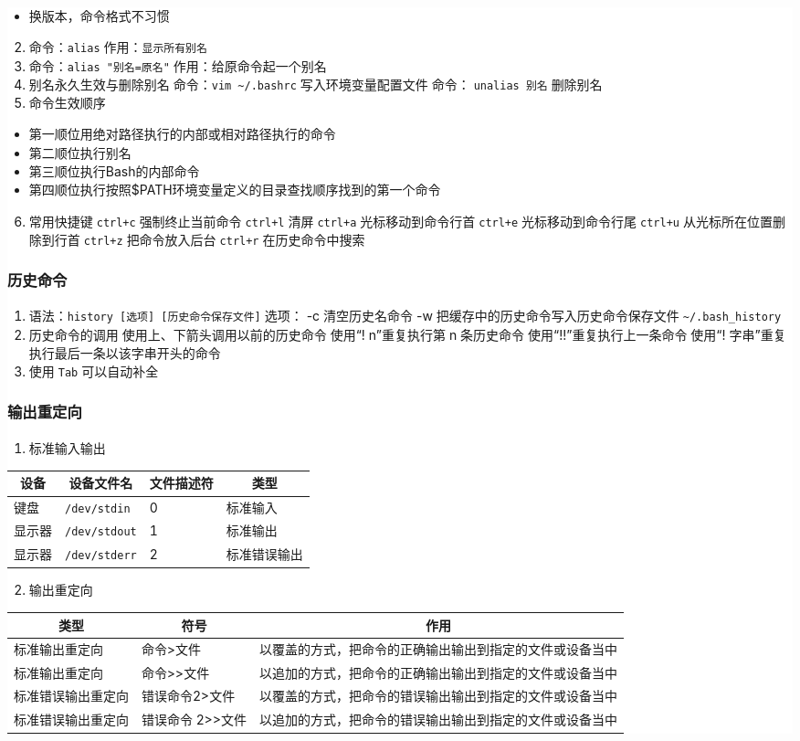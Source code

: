 + 换版本，命令格式不习惯
2. 命令：`alias`
作用：`显示所有别名`
3. 命令：`alias "别名=原名"`
作用：给原命令起一个别名
4. 别名永久生效与删除别名
命令：`vim ~/.bashrc`
写入环境变量配置文件
命令： `unalias 别名`
删除别名
5. 命令生效顺序
+ 第一顺位用绝对路径执行的内部或相对路径执行的命令
+ 第二顺位执行别名
+ 第三顺位执行Bash的内部命令
+ 第四顺位执行按照$PATH环境变量定义的目录查找顺序找到的第一个命令
6. 常用快捷键
`ctrl+c` 强制终止当前命令
`ctrl+l` 清屏
`ctrl+a` 光标移动到命令行首
`ctrl+e` 光标移动到命令行尾
`ctrl+u` 从光标所在位置删除到行首
`ctrl+z` 把命令放入后台
`ctrl+r` 在历史命令中搜索
### 历史命令
1. 语法：`history [选项] [历史命令保存文件]`
选项：
-c 清空历史名命令
-w 把缓存中的历史命令写入历史命令保存文件 `~/.bash_history`
2. 历史命令的调用
使用上、下箭头调用以前的历史命令
使用“! n”重复执行第 n 条历史命令
使用“!!”重复执行上一条命令
使用“! 字串”重复执行最后一条以该字串开头的命令
3. 使用 `Tab` 可以自动补全
### 输出重定向
1. 标准输入输出

| 设备   | 设备文件名   | 文件描述符 | 类型 |
| ------ | ------------ | ---------- | ---- |
| 键盘   | `/dev/stdin` |    0        |    标准输入  |
| 显示器 | `/dev/stdout`             |  1          |  标准输出    |
|  显示器      | `/dev/stderr`              |   2         | 标准错误输出     |

2. 输出重定向

| 类型               | 符号           | 作用                                                       |
| ------------------ | -------------- | ---------------------------------------------------------- |
| 标准输出重定向     | 命令>文件      | 以覆盖的方式，把命令的正确输出输出到指定的文件或设备当中   |
| 标准输出重定向     | 命令>>文件     | 以追加的方式，把命令的正确输出输出到指定的文件或设备当中   |
| 标准错误输出重定向 | 错误命令2>文件 | 以覆盖的方式，把命令的错误输出输出到指定的文件或设备当中 |
| 标准错误输出重定向                   | 错误命令 2>>文件               |以追加的方式，把命令的错误输出输出到指定的文件或设备当中                                                            |
